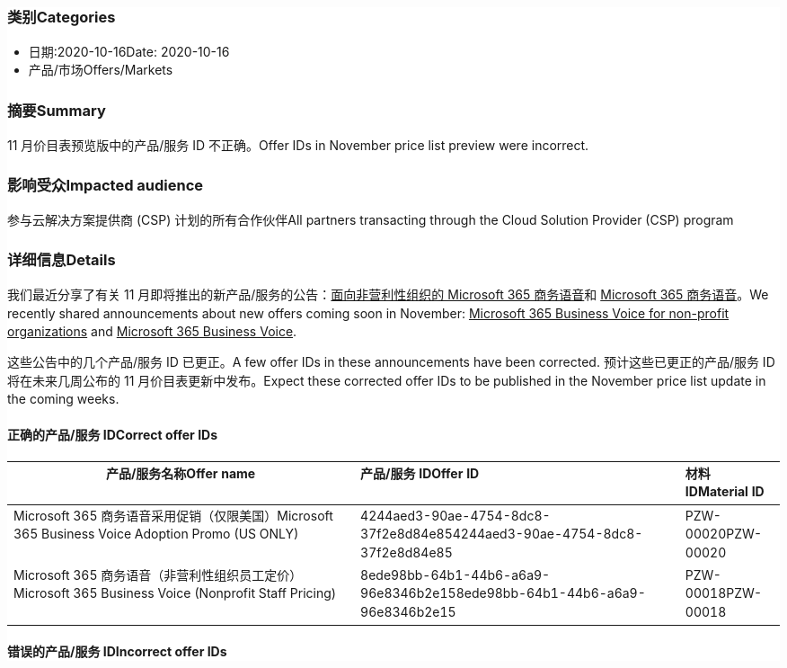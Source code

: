 ### <a name="categories"></a><span data-ttu-id="06e2c-246">类别</span><span class="sxs-lookup"><span data-stu-id="06e2c-246">Categories</span></span>

- <span data-ttu-id="06e2c-247">日期:2020-10-16</span><span class="sxs-lookup"><span data-stu-id="06e2c-247">Date: 2020-10-16</span></span>
- <span data-ttu-id="06e2c-248">产品/市场</span><span class="sxs-lookup"><span data-stu-id="06e2c-248">Offers/Markets</span></span>
 
### <a name="summary"></a><span data-ttu-id="06e2c-249">摘要</span><span class="sxs-lookup"><span data-stu-id="06e2c-249">Summary</span></span>

<span data-ttu-id="06e2c-250">11 月价目表预览版中的产品/服务 ID 不正确。</span><span class="sxs-lookup"><span data-stu-id="06e2c-250">Offer IDs in November price list preview were incorrect.</span></span>

### <a name="impacted-audience"></a><span data-ttu-id="06e2c-251">影响受众</span><span class="sxs-lookup"><span data-stu-id="06e2c-251">Impacted audience</span></span>

<span data-ttu-id="06e2c-252">参与云解决方案提供商 (CSP) 计划的所有合作伙伴</span><span class="sxs-lookup"><span data-stu-id="06e2c-252">All partners transacting through the Cloud Solution Provider (CSP) program</span></span>

### <a name="details"></a><span data-ttu-id="06e2c-253">详细信息</span><span class="sxs-lookup"><span data-stu-id="06e2c-253">Details</span></span>

<span data-ttu-id="06e2c-254">我们最近分享了有关 11 月即将推出的新产品/服务的公告：[面向非营利性组织的 Microsoft 365 商务语音](#10)和 [Microsoft 365 商务语音](#9)。</span><span class="sxs-lookup"><span data-stu-id="06e2c-254">We recently shared announcements about new offers coming soon in November: [Microsoft 365 Business Voice for non-profit organizations](#10) and [Microsoft 365 Business Voice](#9).</span></span>


<span data-ttu-id="06e2c-255">这些公告中的几个产品/服务 ID 已更正。</span><span class="sxs-lookup"><span data-stu-id="06e2c-255">A few offer IDs in these announcements have been corrected.</span></span> <span data-ttu-id="06e2c-256">预计这些已更正的产品/服务 ID 将在未来几周公布的 11 月价目表更新中发布。</span><span class="sxs-lookup"><span data-stu-id="06e2c-256">Expect these corrected offer IDs to be published in the November price list update in the coming weeks.</span></span>

#### <a name="correct-offer-ids"></a><span data-ttu-id="06e2c-257">正确的产品/服务 ID</span><span class="sxs-lookup"><span data-stu-id="06e2c-257">Correct offer IDs</span></span>

   |<span data-ttu-id="06e2c-258">**产品/服务名称**</span><span class="sxs-lookup"><span data-stu-id="06e2c-258">**Offer name**</span></span>|<span data-ttu-id="06e2c-259">**产品/服务 ID**</span><span class="sxs-lookup"><span data-stu-id="06e2c-259">**Offer ID**</span></span>|<span data-ttu-id="06e2c-260">**材料 ID**</span><span class="sxs-lookup"><span data-stu-id="06e2c-260">**Material ID**</span></span>|
   |-------------------|:------|:------|
   |<span data-ttu-id="06e2c-261">Microsoft 365 商务语音采用促销（仅限美国）</span><span class="sxs-lookup"><span data-stu-id="06e2c-261">Microsoft 365 Business Voice Adoption Promo (US ONLY)</span></span>|<span data-ttu-id="06e2c-262">4244aed3-90ae-4754-8dc8-37f2e8d84e85</span><span class="sxs-lookup"><span data-stu-id="06e2c-262">4244aed3-90ae-4754-8dc8-37f2e8d84e85</span></span>|<span data-ttu-id="06e2c-263">PZW-00020</span><span class="sxs-lookup"><span data-stu-id="06e2c-263">PZW-00020</span></span>|
   |<span data-ttu-id="06e2c-264">Microsoft 365 商务语音（非营利性组织员工定价）</span><span class="sxs-lookup"><span data-stu-id="06e2c-264">Microsoft 365 Business Voice (Nonprofit Staff Pricing)</span></span>|<span data-ttu-id="06e2c-265">8ede98bb-64b1-44b6-a6a9-96e8346b2e15</span><span class="sxs-lookup"><span data-stu-id="06e2c-265">8ede98bb-64b1-44b6-a6a9-96e8346b2e15</span></span>|<span data-ttu-id="06e2c-266">PZW-00018</span><span class="sxs-lookup"><span data-stu-id="06e2c-266">PZW-00018</span></span>|

#### <a name="incorrect-offer-ids"></a><span data-ttu-id="06e2c-267">错误的产品/服务 ID</span><span class="sxs-lookup"><span data-stu-id="06e2c-267">Incorrect offer IDs</span></span>
